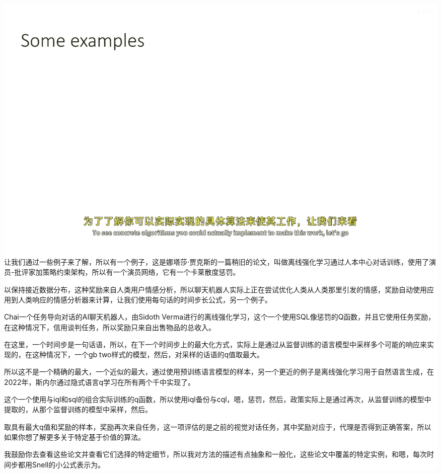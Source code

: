 ![](img/641c9121c350e74f496845e2e405d4e3_5.png)

让我们通过一些例子来了解，所以有一个例子，这是娜塔莎·贾克斯的一篇稍旧的论文，叫做离线强化学习通过人本中心对话训练，使用了演员-批评家加策略约束架构，所以有一个演员网络，它有一个卡莱散度惩罚。

以保持接近数据分布，这种奖励来自人类用户情感分析，所以聊天机器人实际上正在尝试优化人类从人类那里引发的情感，奖励自动使用应用到人类响应的情感分析器来计算，让我们使用每句话的时间步长公式，另一个例子。

Chai一个任务导向对话的AI聊天机器人，由Sidoth Verma进行的离线强化学习，这个一个使用SQL像惩罚的Q函数，并且它使用任务奖励，在这种情况下，信用谈判任务，所以奖励只来自出售物品的总收入。

在这里，一个时间步是一句话语，所以，在下一个时间步上的最大化方式，实际上是通过从监督训练的语言模型中采样多个可能的响应来实现的，在这种情况下，一个gb two样式的模型，然后，对采样的话语的q值取最大。

所以这不是一个精确的最大，一个近似的最大，通过使用预训练语言模型的样本，另一个更近的例子是离线强化学习用于自然语言生成，在2022年，斯内尔通过隐式语言q学习在所有两个千中实现了。

这个一个使用与iql和sql的组合实际训练的q函数，所以使用iql备份与cql，嗯，惩罚，然后，政策实际上是通过再次，从监督训练的模型中提取的，从那个监督训练的模型中采样，然后。

取具有最大q值和奖励的样本，奖励再次来自任务，这一项评估的是之前的视觉对话任务，其中奖励对应于，代理是否得到正确答案，所以如果你想了解更多关于特定基于价值的算法。

我鼓励你去查看这些论文并查看它们选择的特定细节，所以我对方法的描述有点抽象和一般化，这些论文中覆盖的特定实例，和嗯，每次时间步都用Snell的小公式表示为。



